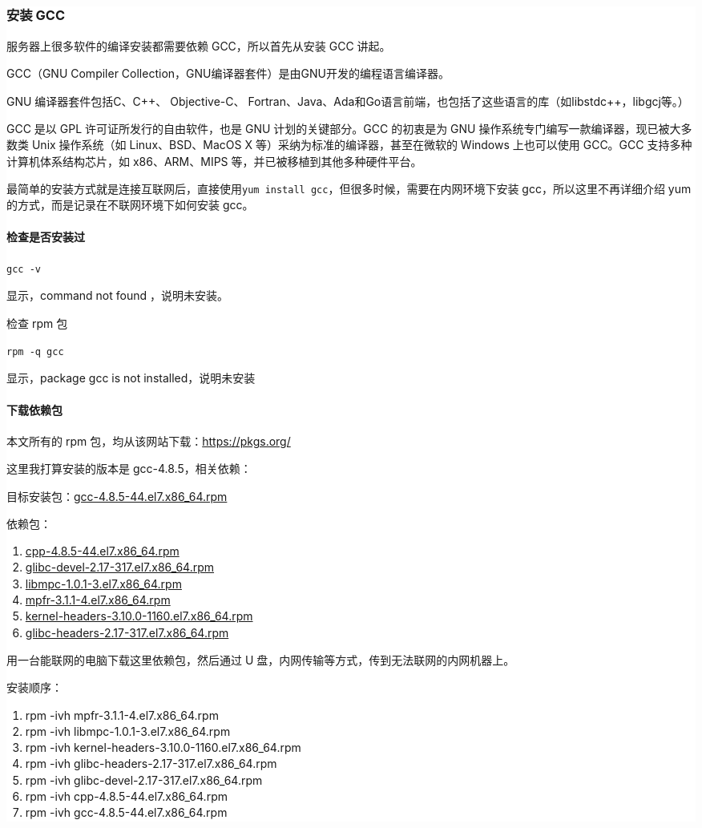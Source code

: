
### 安装 GCC

服务器上很多软件的编译安装都需要依赖 GCC，所以首先从安装 GCC 讲起。

GCC（GNU Compiler Collection，GNU编译器套件）是由GNU开发的编程语言编译器。

GNU 编译器套件包括C、C++、 Objective-C、 Fortran、Java、Ada和Go语言前端，也包括了这些语言的库（如libstdc++，libgcj等。）

GCC 是以 GPL 许可证所发行的自由软件，也是 GNU 计划的关键部分。GCC 的初衷是为 GNU 操作系统专门编写一款编译器，现已被大多数类 Unix 操作系统（如 Linux、BSD、MacOS X 等）采纳为标准的编译器，甚至在微软的 Windows 上也可以使用 GCC。GCC 支持多种计算机体系结构芯片，如 x86、ARM、MIPS 等，并已被移植到其他多种硬件平台。

最简单的安装方式就是连接互联网后，直接使用`yum install gcc`，但很多时候，需要在内网环境下安装 gcc，所以这里不再详细介绍 yum 的方式，而是记录在不联网环境下如何安装 gcc。

#### 检查是否安装过

```shell
gcc -v
```

显示，command not found ，说明未安装。

检查 rpm 包

```shell
rpm -q gcc
```

显示，package gcc is not installed，说明未安装

#### 下载依赖包

本文所有的 rpm 包，均从该网站下载：https://pkgs.org/

这里我打算安装的版本是 gcc-4.8.5，相关依赖：

目标安装包：[gcc-4.8.5-44.el7.x86_64.rpm](https://centos.pkgs.org/7/centos-x86_64/gcc-4.8.5-44.el7.x86_64.rpm.html)

依赖包：

1. [cpp-4.8.5-44.el7.x86_64.rpm](https://centos.pkgs.org/7/centos-x86_64/cpp-4.8.5-44.el7.x86_64.rpm.html)
2. [glibc-devel-2.17-317.el7.x86_64.rpm](https://centos.pkgs.org/7/centos-x86_64/glibc-devel-2.17-317.el7.x86_64.rpm.html)
3. [libmpc-1.0.1-3.el7.x86_64.rpm](https://centos.pkgs.org/7/centos-x86_64/libmpc-1.0.1-3.el7.x86_64.rpm.html)
4. [mpfr-3.1.1-4.el7.x86_64.rpm](https://centos.pkgs.org/7/centos-x86_64/mpfr-3.1.1-4.el7.x86_64.rpm.html)
5. [kernel-headers-3.10.0-1160.el7.x86_64.rpm](https://centos.pkgs.org/7/centos-x86_64/kernel-headers-3.10.0-1160.el7.x86_64.rpm.html)
6. [glibc-headers-2.17-317.el7.x86_64.rpm](https://centos.pkgs.org/7/centos-x86_64/glibc-headers-2.17-317.el7.x86_64.rpm.html)

用一台能联网的电脑下载这里依赖包，然后通过 U 盘，内网传输等方式，传到无法联网的内网机器上。

安装顺序：

1. rpm -ivh mpfr-3.1.1-4.el7.x86_64.rpm
2. rpm -ivh libmpc-1.0.1-3.el7.x86_64.rpm
3. rpm -ivh kernel-headers-3.10.0-1160.el7.x86_64.rpm
4. rpm -ivh glibc-headers-2.17-317.el7.x86_64.rpm
5. rpm -ivh glibc-devel-2.17-317.el7.x86_64.rpm
6. rpm -ivh cpp-4.8.5-44.el7.x86_64.rpm
7. rpm -ivh gcc-4.8.5-44.el7.x86_64.rpm
